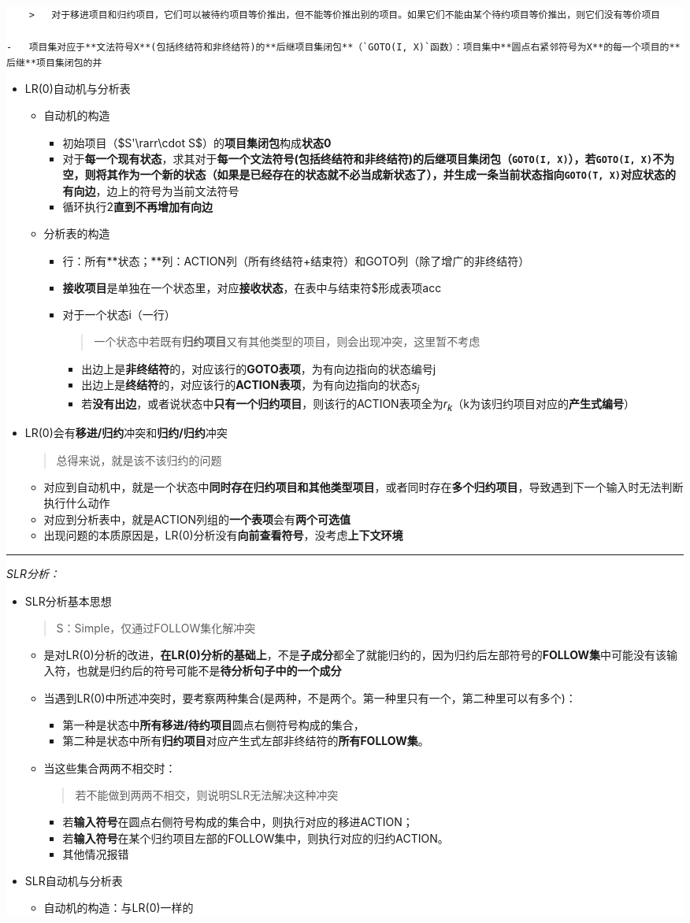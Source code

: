         >   对于移进项目和归约项目，它们可以被待约项目等价推出，但不能等价推出别的项目。如果它们不能由某个待约项目等价推出，则它们没有等价项目

    -   项目集对应于**文法符号X**(包括终结符和非终结符)的**后继项目集闭包**（`GOTO(I, X)`函数）：项目集中**圆点右紧邻符号为X**的每一个项目的**后继**项目集闭包的并

-   LR(0)自动机与分析表

    -   自动机的构造

        -   初始项目（$S'\rarr\cdot S$）的**项目集闭包**构成**状态0**
        -   对于**每一个现有状态**，求其对于**每一个文法符号(包括终结符和非终结符)**的后继项目集闭包（`GOTO(I, X)`），若`GOTO(I, X)`不为空，则将其作为一个新的状态（如果是已经存在的状态就不必当成新状态了），并生成一条当前状态指向`GOTO(T, X)`对应状态的**有向边**，边上的符号为当前文法符号
        -   循环执行2**直到不再增加有向边**

    -   分析表的构造

        -   行：所有**状态；**列：ACTION列（所有终结符+结束符）和GOTO列（除了增广的非终结符）

        -   **接收项目**是单独在一个状态里，对应**接收状态**，在表中与结束符$形成表项acc

        -   对于一个状态i（一行）

            >   一个状态中若既有**归约项目**又有其他类型的项目，则会出现冲突，这里暂不考虑

            -   出边上是**非终结符**的，对应该行的**GOTO表项**，为有向边指向的状态编号j
            -   出边上是**终结符**的，对应该行的**ACTION表项**，为有向边指向的状态$s_j$
            -   若**没有出边**，或者说状态中**只有一个归约项目**，则该行的ACTION表项全为$r_k$（k为该归约项目对应的**产生式编号**）

-   LR(0)会有**移进/归约**冲突和**归约/归约**冲突

    >   总得来说，就是该不该归约的问题

    -   对应到自动机中，就是一个状态中**同时存在归约项目和其他类型项目**，或者同时存在**多个归约项目**，导致遇到下一个输入时无法判断执行什么动作
    -   对应到分析表中，就是ACTION列组的**一个表项**会有**两个可选值**
    -   出现问题的本质原因是，LR(0)分析没有**向前查看符号**，没考虑**上下文环境**

---

*SLR分析：*

-   SLR分析基本思想

    >   S：Simple，仅通过FOLLOW集化解冲突

    -   是对LR(0)分析的改进，**在LR(0)分析的基础上**，不是**子成分**都全了就能归约的，因为归约后左部符号的**FOLLOW集**中可能没有该输入符，也就是归约后的符号可能不是**待分析句子中的一个成分**

    -   当遇到LR(0)中所述冲突时，要考察两种集合(是两种，不是两个。第一种里只有一个，第二种里可以有多个)：
        -   第一种是状态中**所有移进/待约项目**圆点右侧符号构成的集合，
        -   第二种是状态中所有**归约项目**对应产生式左部非终结符的**所有FOLLOW集**。
        
    -   当这些集合两两不相交时：

        >   若不能做到两两不相交，则说明SLR无法解决这种冲突

        -   若**输入符号**在圆点右侧符号构成的集合中，则执行对应的移进ACTION；
        -   若**输入符号**在某个归约项目左部的FOLLOW集中，则执行对应的归约ACTION。
        -   其他情况报错

-   SLR自动机与分析表

    -   自动机的构造：与LR(0)一样的
